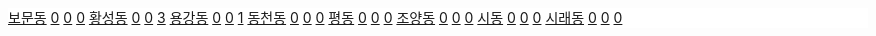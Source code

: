 
  <tr class="item">
    <td><a href="경상북도경주시보문동">보문동</a></td>
    <td><a href="경상북도경주시보문동">0</a></td>
    <td><a href="경상북도경주시보문동">0</a></td>
    <td><a href="경상북도경주시보문동">0</a></td>
  </tr>
    

  <tr class="item">
    <td><a href="경상북도경주시황성동">황성동</a></td>
    <td><a href="경상북도경주시황성동">0</a></td>
    <td><a href="경상북도경주시황성동">0</a></td>
    <td><a href="경상북도경주시황성동">3</a></td>
  </tr>
    

  <tr class="item">
    <td><a href="경상북도경주시용강동">용강동</a></td>
    <td><a href="경상북도경주시용강동">0</a></td>
    <td><a href="경상북도경주시용강동">0</a></td>
    <td><a href="경상북도경주시용강동">1</a></td>
  </tr>
    

  <tr class="item">
    <td><a href="경상북도경주시동천동">동천동</a></td>
    <td><a href="경상북도경주시동천동">0</a></td>
    <td><a href="경상북도경주시동천동">0</a></td>
    <td><a href="경상북도경주시동천동">0</a></td>
  </tr>
    

  <tr class="item">
    <td><a href="경상북도경주시평동">평동</a></td>
    <td><a href="경상북도경주시평동">0</a></td>
    <td><a href="경상북도경주시평동">0</a></td>
    <td><a href="경상북도경주시평동">0</a></td>
  </tr>
    

  <tr class="item">
    <td><a href="경상북도경주시조양동">조양동</a></td>
    <td><a href="경상북도경주시조양동">0</a></td>
    <td><a href="경상북도경주시조양동">0</a></td>
    <td><a href="경상북도경주시조양동">0</a></td>
  </tr>
    

  <tr class="item">
    <td><a href="경상북도경주시시동">시동</a></td>
    <td><a href="경상북도경주시시동">0</a></td>
    <td><a href="경상북도경주시시동">0</a></td>
    <td><a href="경상북도경주시시동">0</a></td>
  </tr>
    

  <tr class="item">
    <td><a href="경상북도경주시시래동">시래동</a></td>
    <td><a href="경상북도경주시시래동">0</a></td>
    <td><a href="경상북도경주시시래동">0</a></td>
    <td><a href="경상북도경주시시래동">0</a></td>
  </tr>
    